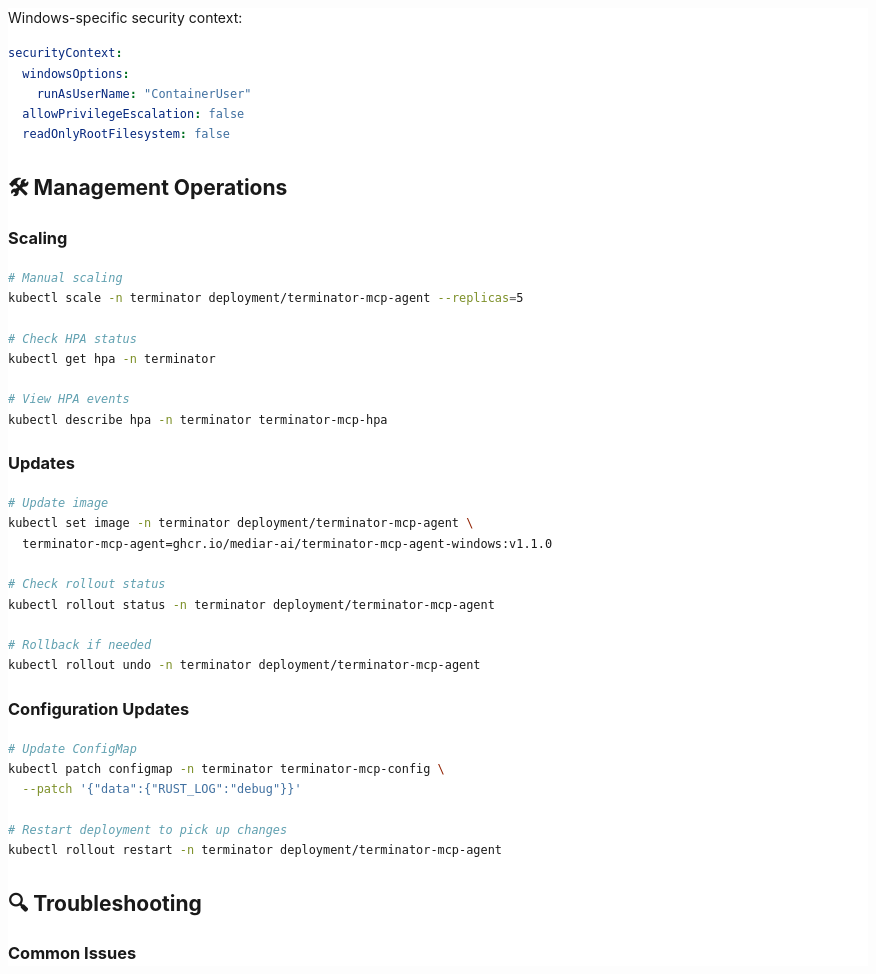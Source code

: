 Windows-specific security context:

```yaml
securityContext:
  windowsOptions:
    runAsUserName: "ContainerUser"
  allowPrivilegeEscalation: false
  readOnlyRootFilesystem: false
```

## 🛠️ Management Operations

### Scaling

```bash
# Manual scaling
kubectl scale -n terminator deployment/terminator-mcp-agent --replicas=5

# Check HPA status
kubectl get hpa -n terminator

# View HPA events
kubectl describe hpa -n terminator terminator-mcp-hpa
```

### Updates

```bash
# Update image
kubectl set image -n terminator deployment/terminator-mcp-agent \
  terminator-mcp-agent=ghcr.io/mediar-ai/terminator-mcp-agent-windows:v1.1.0

# Check rollout status
kubectl rollout status -n terminator deployment/terminator-mcp-agent

# Rollback if needed
kubectl rollout undo -n terminator deployment/terminator-mcp-agent
```

### Configuration Updates

```bash
# Update ConfigMap
kubectl patch configmap -n terminator terminator-mcp-config \
  --patch '{"data":{"RUST_LOG":"debug"}}'

# Restart deployment to pick up changes
kubectl rollout restart -n terminator deployment/terminator-mcp-agent
```

## 🔍 Troubleshooting

### Common Issues
